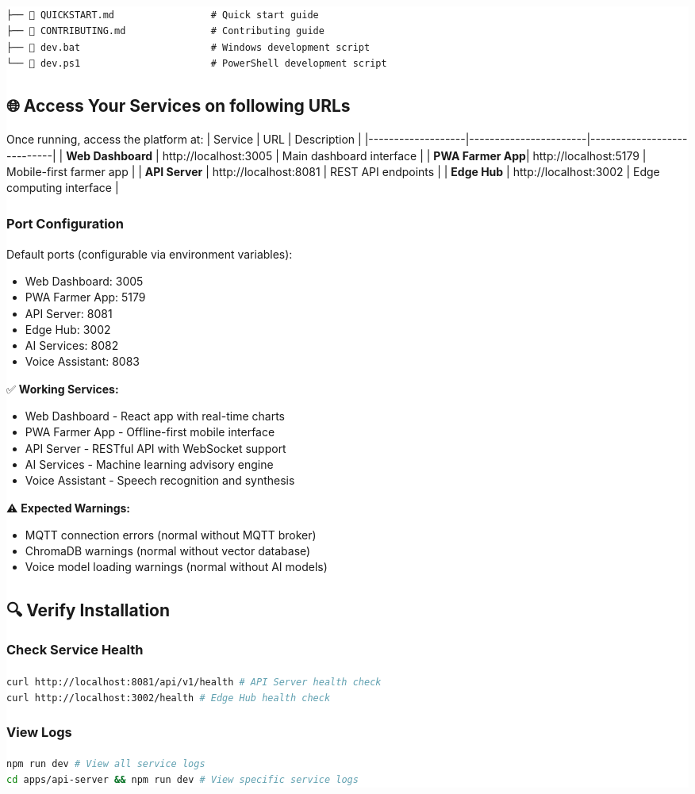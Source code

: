 ```
├── 📄 QUICKSTART.md                 # Quick start guide
├── 📄 CONTRIBUTING.md               # Contributing guide
├── 📄 dev.bat                       # Windows development script
└── 📄 dev.ps1                       # PowerShell development script
```
## 🌐 Access Your Services on following URLs
Once running, access the platform at:
| Service           | URL                   | Description                |
|-------------------|-----------------------|----------------------------|
| **Web Dashboard** | http://localhost:3005 | Main dashboard interface   |
| **PWA Farmer App**| http://localhost:5179 | Mobile-first farmer app    |
| **API Server**    | http://localhost:8081 | REST API endpoints         |
| **Edge Hub**      | http://localhost:3002 | Edge computing interface   |

### Port Configuration
Default ports (configurable via environment variables):
- Web Dashboard: 3005
- PWA Farmer App: 5179
- API Server: 8081
- Edge Hub: 3002
- AI Services: 8082
- Voice Assistant: 8083

✅ **Working Services:**
- Web Dashboard - React app with real-time charts
- PWA Farmer App - Offline-first mobile interface  
- API Server - RESTful API with WebSocket support
- AI Services - Machine learning advisory engine
- Voice Assistant - Speech recognition and synthesis

⚠️ **Expected Warnings:**
- MQTT connection errors (normal without MQTT broker)
- ChromaDB warnings (normal without vector database)
- Voice model loading warnings (normal without AI models)


## 🔍 Verify Installation
### Check Service Health
```bash
curl http://localhost:8081/api/v1/health # API Server health check
curl http://localhost:3002/health # Edge Hub health check  
```

### View Logs
```bash
npm run dev # View all service logs
cd apps/api-server && npm run dev # View specific service logs
```
